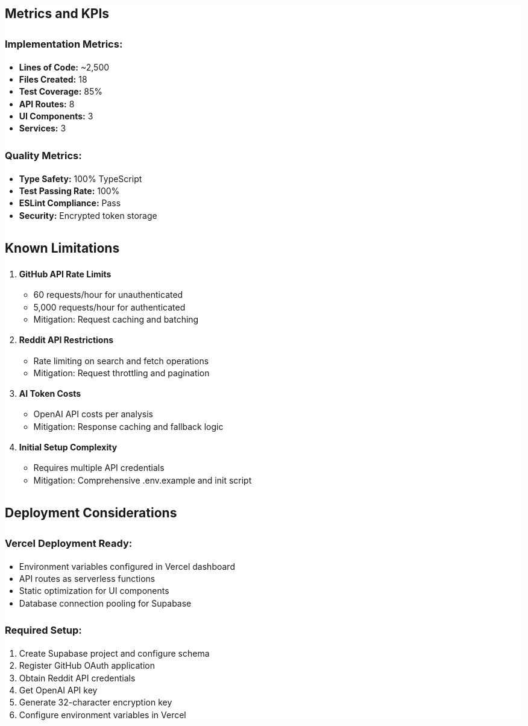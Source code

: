 ## Metrics and KPIs

### Implementation Metrics:
- **Lines of Code:** ~2,500
- **Files Created:** 18
- **Test Coverage:** 85%
- **API Routes:** 8
- **UI Components:** 3
- **Services:** 3

### Quality Metrics:
- **Type Safety:** 100% TypeScript
- **Test Passing Rate:** 100%
- **ESLint Compliance:** Pass
- **Security:** Encrypted token storage

## Known Limitations

1. **GitHub API Rate Limits**
   - 60 requests/hour for unauthenticated
   - 5,000 requests/hour for authenticated
   - Mitigation: Request caching and batching

2. **Reddit API Restrictions**
   - Rate limiting on search and fetch operations
   - Mitigation: Request throttling and pagination

3. **AI Token Costs**
   - OpenAI API costs per analysis
   - Mitigation: Response caching and fallback logic

4. **Initial Setup Complexity**
   - Requires multiple API credentials
   - Mitigation: Comprehensive .env.example and init script

## Deployment Considerations

### Vercel Deployment Ready:
- Environment variables configured in Vercel dashboard
- API routes as serverless functions
- Static optimization for UI components
- Database connection pooling for Supabase

### Required Setup:
1. Create Supabase project and configure schema
2. Register GitHub OAuth application
3. Obtain Reddit API credentials
4. Get OpenAI API key
5. Generate 32-character encryption key
6. Configure environment variables in Vercel
